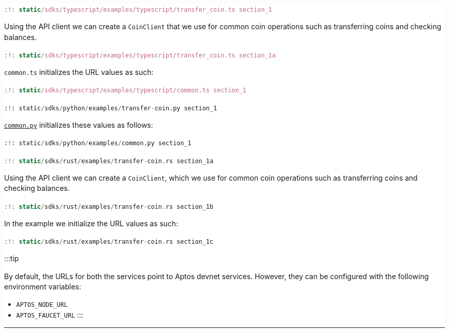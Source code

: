 <Tabs groupId="sdk-examples">
  <TabItem value="typescript" label="Typescript">

```ts
:!: static/sdks/typescript/examples/typescript/transfer_coin.ts section_1
```

Using the API client we can create a `CoinClient` that we use for common coin operations such as transferring coins and checking balances.
```ts
:!: static/sdks/typescript/examples/typescript/transfer_coin.ts section_1a
```

`common.ts` initializes the URL values as such:
```ts
:!: static/sdks/typescript/examples/typescript/common.ts section_1
```
  </TabItem>
  <TabItem value="python" label="Python">

```python
:!: static/sdks/python/examples/transfer-coin.py section_1
```

[`common.py`](https://github.com/aptos-labs/aptos-core/tree/main/ecosystem/python/sdk/examples/common.py) initializes these values as follows:

```python
:!: static/sdks/python/examples/common.py section_1
```
  </TabItem>
  <TabItem value="rust" label="Rust">

```rust
:!: static/sdks/rust/examples/transfer-coin.rs section_1a
```

Using the API client we can create a `CoinClient`, which we use for common coin operations such as transferring coins and checking balances.
```rust
:!: static/sdks/rust/examples/transfer-coin.rs section_1b
```

In the example we initialize the URL values as such:
```rust
:!: static/sdks/rust/examples/transfer-coin.rs section_1c
```
  </TabItem>
</Tabs>

:::tip

By default, the URLs for both the services point to Aptos devnet services. However, they can be configured with the following environment variables:
  - `APTOS_NODE_URL`
  - `APTOS_FAUCET_URL`
:::

---
